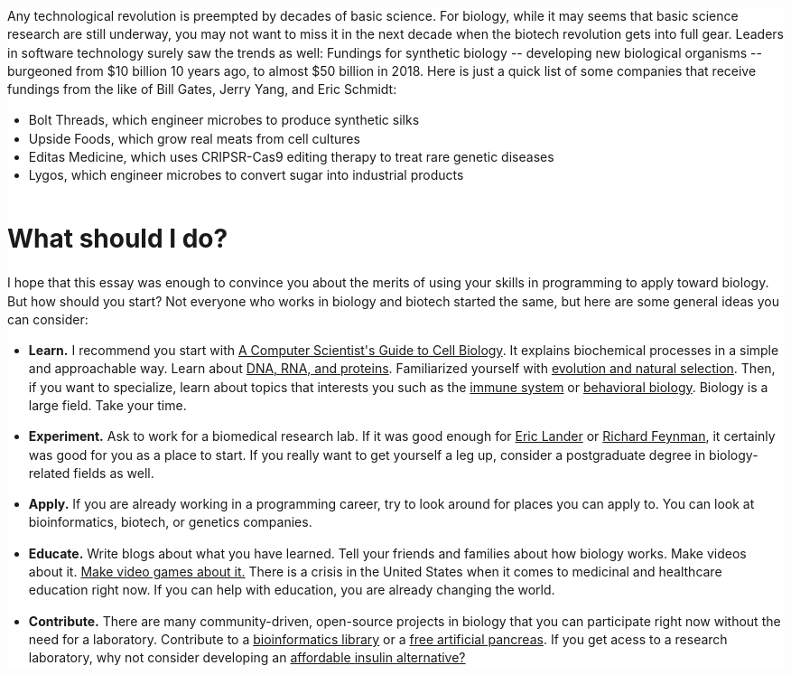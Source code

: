 Any technological revolution is preempted by decades of basic science. For biology,
while it may seems that basic science research are still underway, you may not want to
miss it in the next decade when the biotech revolution gets into full gear. Leaders in 
software technology surely saw the trends as well: Fundings for synthetic biology -- 
developing new biological organisms -- burgeoned from $10 billion 10 years ago, 
to almost $50 billion in 2018. Here is just a quick list of some companies that receive fundings
from the like of Bill Gates, Jerry Yang, and Eric Schmidt:
* Bolt Threads, which engineer microbes to produce synthetic silks
* Upside Foods, which grow real meats from cell cultures
* Editas Medicine, which uses CRIPSR-Cas9 editing therapy to treat rare genetic diseases
* Lygos, which engineer microbes to convert sugar into industrial products

# What should I do?

I hope that this essay was enough to convince you about the merits of using
your skills in programming to apply toward biology. But how should you start? 
Not everyone who works in biology and biotech started the same, but here are some
general ideas you can consider:

* **Learn.** I recommend you start with [A Computer Scientist's Guide to Cell Biology](https://link.springer.com/book/10.1007/978-0-387-48278-1). It explains biochemical processes
in a simple and approachable way. Learn about [DNA, RNA, and proteins](https://www.youtube.com/watch?v=KIvBn6gfRgY&list=PLbKSbFnKYVY3GmRofoqKNtmB2_PckhrLX).
Familiarized yourself with [evolution and natural selection](https://www.youtube.com/watch?v=GcjgWov7mTM&list=PLSQl0a2vh4HAFSBOyOBNxUM0V-bCifPks).
Then, if you want to specialize, learn about topics that interests you such as the
[immune system](https://www.youtube.com/watch?v=z3M0vU3Dv8E) or 
[behavioral biology](https://www.youtube.com/watch?v=NNnIGh9g6fA&list=PLMwddpZ_3nkAWijQlBnkwnr9wfcuderVe).
Biology is a large field. Take your time.

* **Experiment.** Ask to work for a biomedical research lab. If it was good enough for 
[Eric Lander](https://www.broadinstitute.org/directors-page/about-eric-lander-biographical-information)
or [Richard Feynman](https://blogs.scientificamerican.com/oscillator/feynman-on-biology/),
it certainly was good for you as a place to start. If you really want to get yourself a leg up,
consider a postgraduate degree in biology-related fields as well.

* **Apply.** If you are already working in a programming career, try to look around for 
places you can apply to. You can look at bioinformatics, biotech, or genetics companies. 

* **Educate.** Write blogs about what you have learned. Tell your friends and families
about how biology works. Make videos about it. [Make video games about it.](https://gizmodo.com/these-cool-games-let-you-do-real-life-science-486173006) 
There is a crisis in the United States when it comes to medicinal and healthcare education right now.
If you can help with education, you are already changing the world. 

* **Contribute.** There are many community-driven, open-source projects in biology that you can
participate right now without the need for a laboratory. Contribute to a [bioinformatics 
library](https://github.com/opencb) or a [free artificial pancreas](https://openaps.org/).
If you get acess to a research laboratory, why not consider developing an [affordable insulin alternative?](https://openinsulin.org/)    
